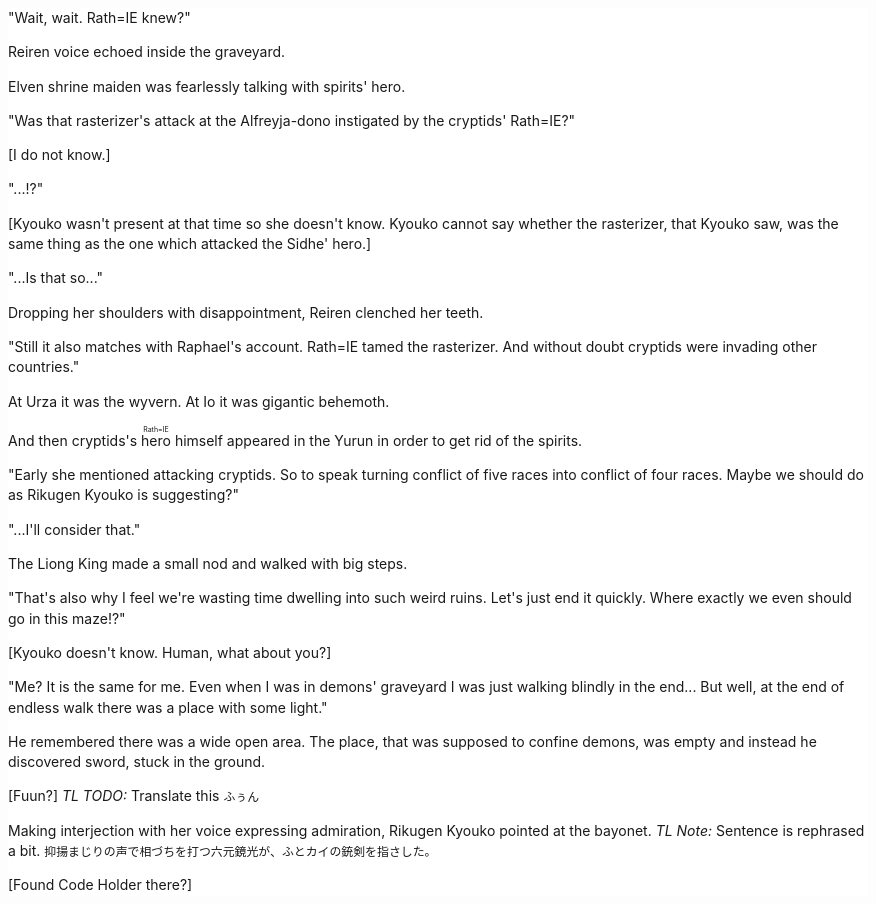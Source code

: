 "Wait, wait. Rath=IE knew?"

Reiren voice echoed inside the graveyard.

Elven shrine maiden was fearlessly talking with spirits' hero.

"Was that rasterizer's attack at the Alfreyja-dono instigated by the cryptids' Rath=IE?"

[I do not know.]

"...!?"

[Kyouko wasn't present at that time so she doesn't know.
Kyouko cannot say whether the rasterizer, that Kyouko saw, was the same thing as the one which attacked the Sidhe' hero.]

"...Is that so..."

Dropping her shoulders with disappointment, Reiren clenched her teeth.

"Still it also matches with <span title="To remind: He is archangel that stood guard before Alfreyja's last boss room">Raphael</span>'s account.
Rath=IE tamed the rasterizer.
And without doubt cryptids were invading other countries."

At Urza it was the wyvern.
At Io it was gigantic behemoth.

And then cryptids's <ruby>hero<rt>Rath=IE</rt></ruby> himself appeared in the Yurun in order to get rid of the spirits.

"Early she mentioned attacking cryptids. So to speak turning conflict of five races into conflict of four races.
Maybe we should do as Rikugen Kyouko is suggesting?"

"...I'll consider that."

The Liong King made a small nod and walked with big steps.

"That's also why I feel we're wasting time dwelling into such weird ruins.
Let's just end it quickly.
Where exactly we even should go in this maze!?"

[Kyouko doesn't know. Human, what about you?]

"Me? It is the same for me. Even when I was in demons' graveyard I was just walking blindly in the end...
But well, at the end of endless walk there was a place with some light."

He remembered there was a wide open area.
The place, that was supposed to confine demons, was empty and instead he discovered sword, stuck in the ground.

[Fuun?] _TL TODO:_ Translate this `ふぅん`

Making <span title="In japan they call it aizuchi">interjection</span> with her voice expressing admiration, Rikugen Kyouko pointed at the bayonet.
_TL Note:_ Sentence is rephrased a bit. `抑揚まじりの声で相づちを打つ六元鏡光が、ふとカイの銃剣を指さした。`

[Found Code Holder there?]
